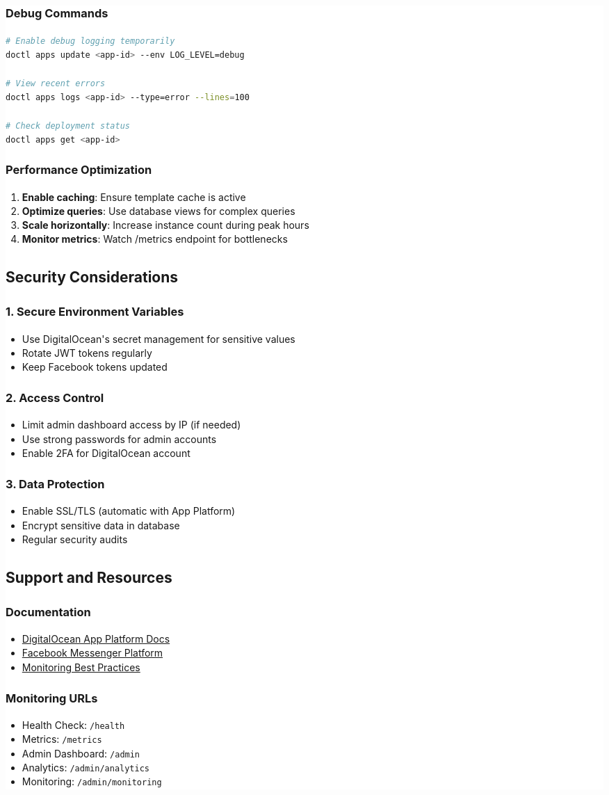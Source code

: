 ### Debug Commands
```bash
# Enable debug logging temporarily
doctl apps update <app-id> --env LOG_LEVEL=debug

# View recent errors
doctl apps logs <app-id> --type=error --lines=100

# Check deployment status
doctl apps get <app-id>
```

### Performance Optimization
1. **Enable caching**: Ensure template cache is active
2. **Optimize queries**: Use database views for complex queries
3. **Scale horizontally**: Increase instance count during peak hours
4. **Monitor metrics**: Watch /metrics endpoint for bottlenecks

## Security Considerations

### 1. Secure Environment Variables
- Use DigitalOcean's secret management for sensitive values
- Rotate JWT tokens regularly
- Keep Facebook tokens updated

### 2. Access Control
- Limit admin dashboard access by IP (if needed)
- Use strong passwords for admin accounts
- Enable 2FA for DigitalOcean account

### 3. Data Protection
- Enable SSL/TLS (automatic with App Platform)
- Encrypt sensitive data in database
- Regular security audits

## Support and Resources

### Documentation
- [DigitalOcean App Platform Docs](https://docs.digitalocean.com/products/app-platform/)
- [Facebook Messenger Platform](https://developers.facebook.com/docs/messenger-platform)
- [Monitoring Best Practices](https://docs.digitalocean.com/products/monitoring/)

### Monitoring URLs
- Health Check: `/health`
- Metrics: `/metrics`
- Admin Dashboard: `/admin`
- Analytics: `/admin/analytics`
- Monitoring: `/admin/monitoring`
